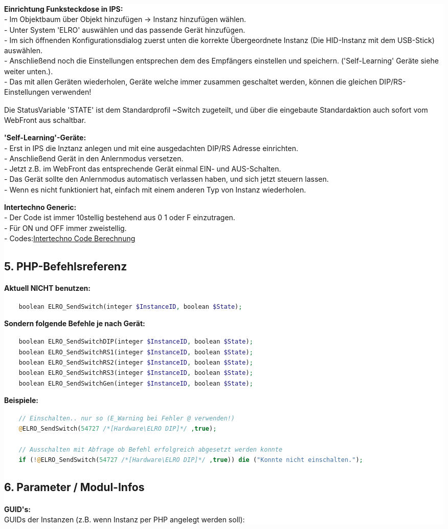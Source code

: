    **Einrichtung Funksteckdose in IPS:**  
    - Im Objektbaum über Objekt hinzufügen -> Instanz hinzufügen wählen.  
    - Unter System 'ELRO' auswählen und das passende Gerät hinzufügen.  
    - Im sich öffnenden Konfigurationsdialog zuerst unten die korrekte Übergeordnete Instanz (Die HID-Instanz mit dem USB-Stick) auswählen.  
    - Anschließend noch die Einstellungen entsprechen dem des Empfängers einstellen und speichern. ('Self-Learning' Geräte siehe weiter unten.).  
    - Das mit allen Geräten wiederholen, Geräte welche immer zusammen geschaltet werden, können die gleichen DIP/RS-Einstellungen verwenden!  

   Die StatusVariable 'STATE' ist dem Standardprofil ~Switch zugeteilt, und über die eingebaute Standardaktion auch sofort vom WebFront aus schaltbar.

   **'Self-Learning'-Geräte:**  
    - Erst in IPS die Inztanz anlegen und mit eine ausgedachten DIP/RS Adresse einrichten.  
    - Anschließend Gerät in den Anlernmodus versetzen.  
    - Jetzt z.B. im WebFront das entsprechende Gerät einmal EIN- und AUS-Schalten.  
    - Das Gerät sollte den Anlernmodus automatisch verlassen haben, und sich jetzt steuern lassen.  
    - Wenn es nicht funktioniert hat, einfach mit einem anderen Typ von Instanz wiederholen.  

   **Intertechno Generic:**  
    - Der Code ist immer 10stellig bestehend aus 0 1 oder F einzutragen.  
    - Für ON und OFF immer zweistellig.  
    - Codes:[Intertechno Code Berechnung](https://wiki.fhem.de/wiki/Intertechno_Code_Berechnung)  

## 5. PHP-Befehlsreferenz

   **Aktuell NICHT benutzen:**  
```php
    boolean ELRO_SendSwitch(integer $InstanceID, boolean $State);
```
   **Sondern folgende Befehle je nach Gerät:**  

```php
    boolean ELRO_SendSwitchDIP(integer $InstanceID, boolean $State);
    boolean ELRO_SendSwitchRS1(integer $InstanceID, boolean $State);
    boolean ELRO_SendSwitchRS2(integer $InstanceID, boolean $State);
    boolean ELRO_SendSwitchRS3(integer $InstanceID, boolean $State);
    boolean ELRO_SendSwitchGen(integer $InstanceID, boolean $State);
```
   **Beispiele:**  

```php
    // Einschalten.. nur so (E_Warning bei Fehler @ verwenden!)
    @ELRO_SendSwitch(54727 /*[Hardware\ELRO DIP]*/ ,true);

    // Ausschalten mit Abfrage ob Befehl erfolgreich abgesetzt werden konnte
    if (!@ELRO_SendSwitch(54727 /*[Hardware\ELRO DIP]*/ ,true)) die ("Konnte nicht einschalten.");
```


## 6. Parameter / Modul-Infos

**GUID's:**  
GUIDs der Instanzen (z.B. wenn Instanz per PHP angelegt werden soll):  
